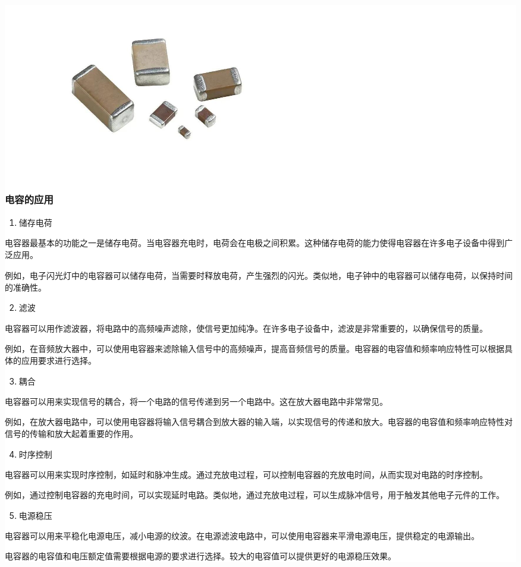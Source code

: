 <img src="./assets/陶瓷电容.jpg" alt="陶瓷电容" style="zoom:50%;" />

### 电容的应用

1. 储存电荷

电容器最基本的功能之一是储存电荷。当电容器充电时，电荷会在电极之间积累。这种储存电荷的能力使得电容器在许多电子设备中得到广泛应用。

例如，电子闪光灯中的电容器可以储存电荷，当需要时释放电荷，产生强烈的闪光。类似地，电子钟中的电容器可以储存电荷，以保持时间的准确性。

2. 滤波

电容器可以用作滤波器，将电路中的高频噪声滤除，使信号更加纯净。在许多电子设备中，滤波是非常重要的，以确保信号的质量。

例如，在音频放大器中，可以使用电容器来滤除输入信号中的高频噪声，提高音频信号的质量。电容器的电容值和频率响应特性可以根据具体的应用要求进行选择。

3. 耦合

电容器可以用来实现信号的耦合，将一个电路的信号传递到另一个电路中。这在放大器电路中非常常见。

例如，在放大器电路中，可以使用电容器将输入信号耦合到放大器的输入端，以实现信号的传递和放大。电容器的电容值和频率响应特性对信号的传输和放大起着重要的作用。

4. 时序控制

电容器可以用来实现时序控制，如延时和脉冲生成。通过充放电过程，可以控制电容器的充放电时间，从而实现对电路的时序控制。

例如，通过控制电容器的充电时间，可以实现延时电路。类似地，通过充放电过程，可以生成脉冲信号，用于触发其他电子元件的工作。

5. 电源稳压

电容器可以用来平稳化电源电压，减小电源的纹波。在电源滤波电路中，可以使用电容器来平滑电源电压，提供稳定的电源输出。

电容器的电容值和电压额定值需要根据电源的要求进行选择。较大的电容值可以提供更好的电源稳压效果。
